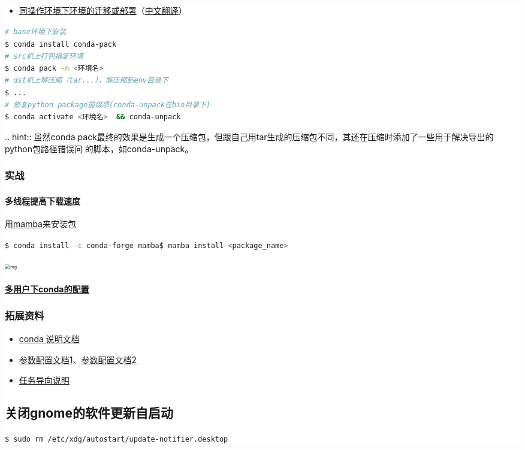 * [同操作环境下环境的迁移或部署](https://conda.github.io/conda-pack/)（[中文翻译](https://zhuanlan.zhihu.com/p/87344422)）

```bash
# base环境下安装 
$ conda install conda-pack 
# src机上打包指定环境 
$ conda pack -n <环境名> 
# dst机上解压缩（tar...），解压缩到env目录下 
$ ... 
# 修复python package前缀项(conda-unpack在bin目录下) 
$ conda activate <环境名>  && conda-unpack
```

.. hint:: 虽然conda pack最终的效果是生成一个压缩包，但跟自己用tar生成的压缩包不同，其还在压缩时添加了一些用于解决导出的python包路径错误问 的脚本，如conda-unpack。

### 实战

#### 多线程提高下载速度

用[mamba](https://github.com/mamba-org/mamba)来安装包

```bash
$ conda install -c conda-forge mamba$ mamba install <package_name>
```

<img src="https://natsu-akatsuki.oss-cn-guangzhou.aliyuncs.com/img/CP0aVRAsWIAQWpl3.png!thumbnail" alt="img" style="zoom:50%; " />

#### [多用户下conda的配置](https://docs.anaconda.com/anaconda/install/multi-user/)

### 拓展资料

* [conda 说明文档](https://docs.conda.io/projects/conda/en/latest/user-guide/)

* [参数配置文档1](https://conda.io/projects/conda/en/latest/user-guide/configuration/index.html)、[参数配置文档2](https://conda.io/projects/conda/en/latest/configuration.html?highlight=custom_channels%3A)

* [任务导向说明](https://docs.conda.io/projects/conda/en/latest/user-guide/tasks/index.html)

## 关闭gnome的软件更新自启动

```bash
$ sudo rm /etc/xdg/autostart/update-notifier.desktop
```

